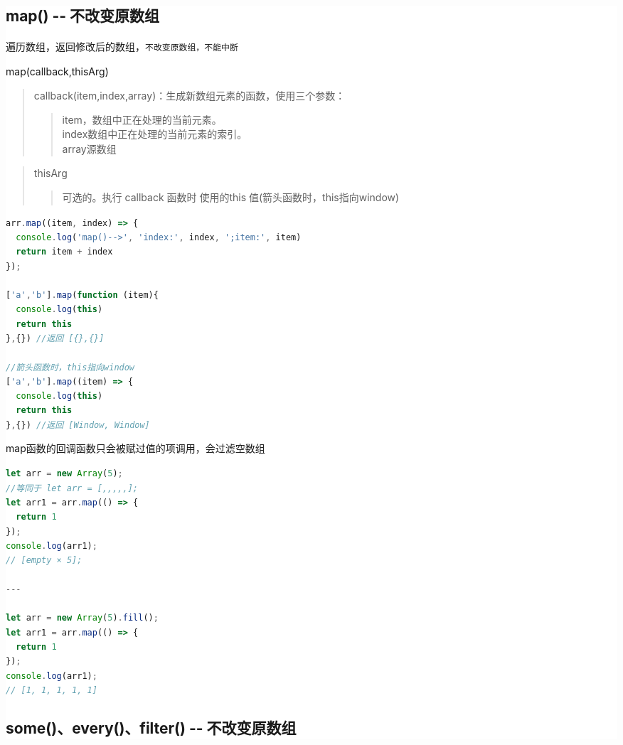 ## <a name="map()">map() -- 不改变原数组</a>
遍历数组，返回修改后的数组，`不改变原数组，不能中断`

map(callback,thisArg)
>callback(item,index,array)：生成新数组元素的函数，使用三个参数：  
>>item，数组中正在处理的当前元素。  
>>index数组中正在处理的当前元素的索引。  
>>array源数组  

>thisArg  
>>可选的。执行 callback 函数时 使用的this 值(箭头函数时，this指向window)

```js
arr.map((item, index) => {
  console.log('map()-->', 'index:', index, ';item:', item)
  return item + index
});

['a','b'].map(function (item){
  console.log(this)
  return this
},{}) //返回 [{},{}]

//箭头函数时，this指向window
['a','b'].map((item) => {
  console.log(this)
  return this
},{}) //返回 [Window, Window]
```

map函数的回调函数只会被赋过值的项调用，会过滤空数组
```js
let arr = new Array(5);
//等同于 let arr = [,,,,,];
let arr1 = arr.map(() => {
  return 1 
});
console.log(arr1);
// [empty × 5];

---

let arr = new Array(5).fill();
let arr1 = arr.map(() => {
  return 1 
});
console.log(arr1);
// [1, 1, 1, 1, 1]
```

## <a name="some()、every()、filter()">some()、every()、filter() -- 不改变原数组</a>
